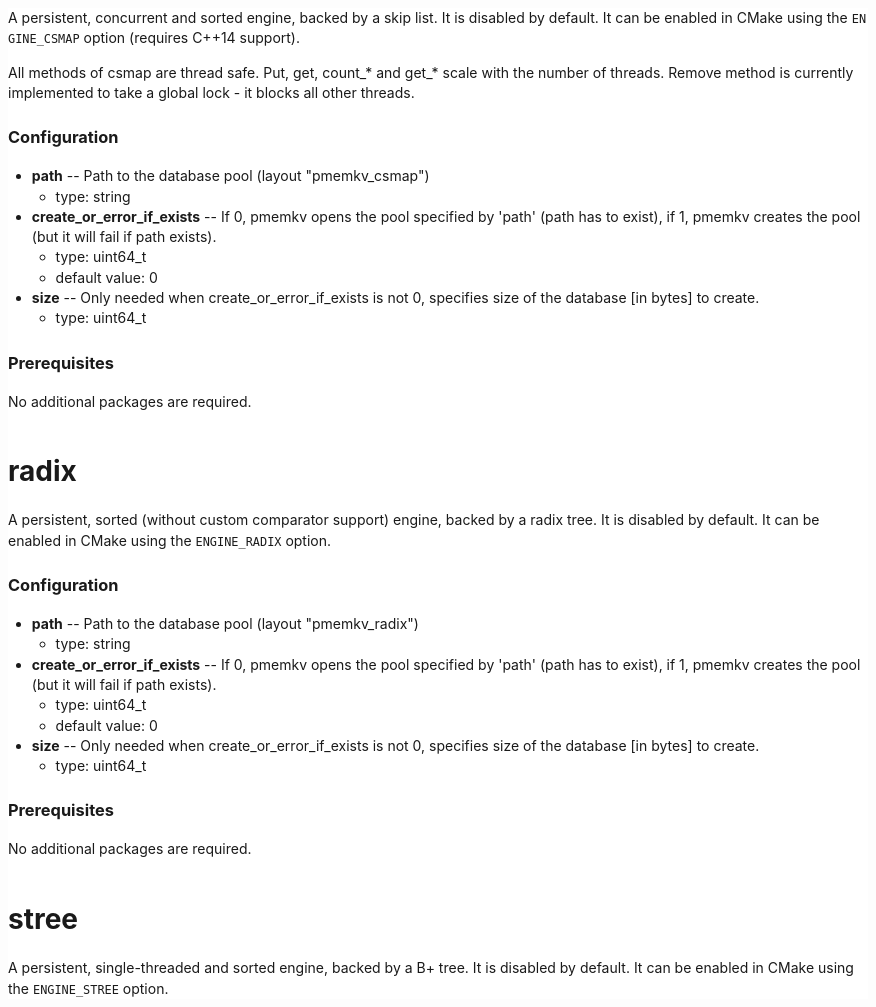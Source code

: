 A persistent, concurrent and sorted engine, backed by a skip list.
It is disabled by default. It can be enabled in CMake using the `ENGINE_CSMAP` option (requires C++14 support).

All methods of csmap are thread safe. Put, get, count_\* and get_\* scale with the number of threads.
Remove method is currently implemented to take a global lock - it blocks all other threads.

### Configuration

* **path** -- Path to the database pool (layout "pmemkv_csmap")
	+ type: string
* **create_or_error_if_exists** -- If 0, pmemkv opens the pool specified by 'path' (path has to exist),
	if 1, pmemkv creates the pool (but it will fail if path exists).
	+ type: uint64_t
	+ default value: 0
* **size** --  Only needed when create_or_error_if_exists is not 0, specifies size of the database [in bytes] to create.
	+ type: uint64_t

### Prerequisites

No additional packages are required.

# radix

A persistent, sorted (without custom comparator support) engine, backed by a radix tree.
It is disabled by default. It can be enabled in CMake using the `ENGINE_RADIX` option.

### Configuration

* **path** -- Path to the database pool (layout "pmemkv_radix")
	+ type: string
* **create_or_error_if_exists** -- If 0, pmemkv opens the pool specified by 'path' (path has to exist),
	if 1, pmemkv creates the pool (but it will fail if path exists).
	+ type: uint64_t
	+ default value: 0
* **size** --  Only needed when create_or_error_if_exists is not 0, specifies size of the database [in bytes] to create.
	+ type: uint64_t

### Prerequisites

No additional packages are required.

# stree

A persistent, single-threaded and sorted engine, backed by a B+ tree.
It is disabled by default. It can be enabled in CMake using the `ENGINE_STREE` option.
